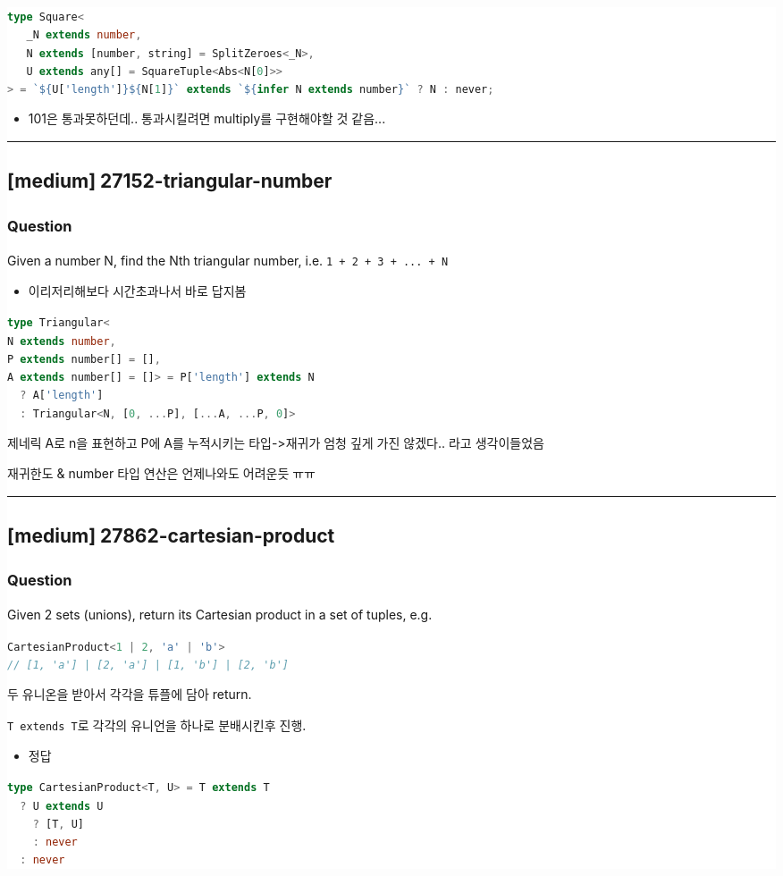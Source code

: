 ```ts
type Square<
   _N extends number,
   N extends [number, string] = SplitZeroes<_N>,
   U extends any[] = SquareTuple<Abs<N[0]>>
> = `${U['length']}${N[1]}` extends `${infer N extends number}` ? N : never;
```

* 101은 통과못하던데.. 통과시킬려면 multiply를 구현해야할 것 같음...


------

## [medium] 27152-triangular-number

  ### Question

  Given a number N, find the Nth triangular number, i.e. `1 + 2 + 3 + ... + N`

* 이리저리해보다 시간초과나서 바로 답지봄

```ts
type Triangular<
N extends number, 
P extends number[] = [], 
A extends number[] = []> = P['length'] extends N 
  ? A['length'] 
  : Triangular<N, [0, ...P], [...A, ...P, 0]>
```

제네릭 A로 n을 표현하고 P에 A를 누적시키는 타입->재귀가 엄청 깊게 가진 않겠다.. 라고 생각이들었음

재귀한도 & number 타입 연산은 언제나와도 어려운듯 ㅠㅠ

------

## [medium] 27862-cartesian-product

  ### Question

  Given 2 sets (unions), return its Cartesian product in a set of tuples, e.g.
  ```ts
  CartesianProduct<1 | 2, 'a' | 'b'>
  // [1, 'a'] | [2, 'a'] | [1, 'b'] | [2, 'b']
  ```

두 유니온을 받아서 각각을 튜플에 담아 return.

`T extends T`로 각각의 유니언을 하나로 분배시킨후 진행.

* 정답
```ts
type CartesianProduct<T, U> = T extends T
  ? U extends U
    ? [T, U]
    : never
  : never
```
